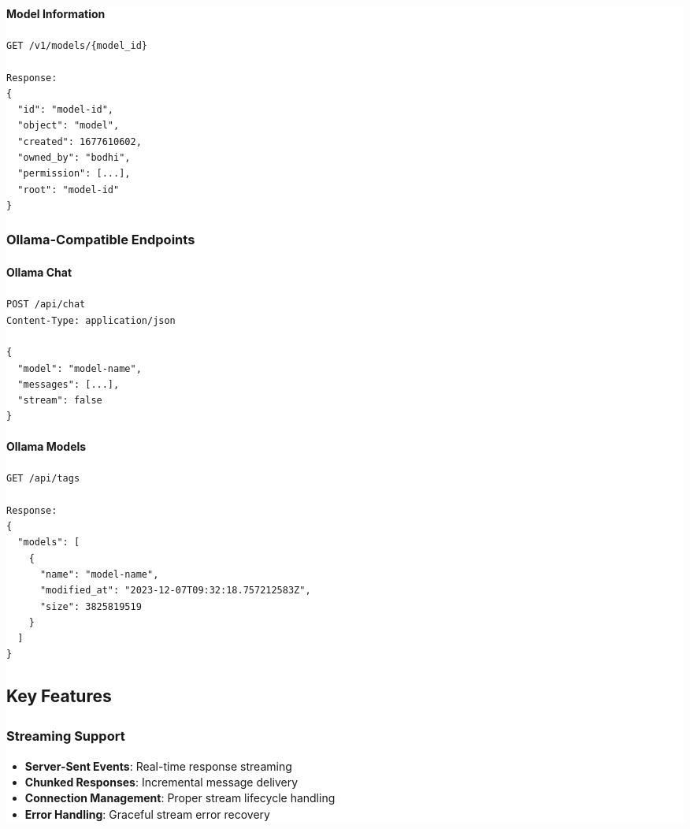 #### Model Information
```
GET /v1/models/{model_id}

Response:
{
  "id": "model-id",
  "object": "model",
  "created": 1677610602,
  "owned_by": "bodhi",
  "permission": [...],
  "root": "model-id"
}
```

### Ollama-Compatible Endpoints

#### Ollama Chat
```
POST /api/chat
Content-Type: application/json

{
  "model": "model-name",
  "messages": [...],
  "stream": false
}
```

#### Ollama Models
```
GET /api/tags

Response:
{
  "models": [
    {
      "name": "model-name",
      "modified_at": "2023-12-07T09:32:18.757212583Z",
      "size": 3825819519
    }
  ]
}
```

## Key Features

### Streaming Support
- **Server-Sent Events**: Real-time response streaming
- **Chunked Responses**: Incremental message delivery
- **Connection Management**: Proper stream lifecycle handling
- **Error Handling**: Graceful stream error recovery
